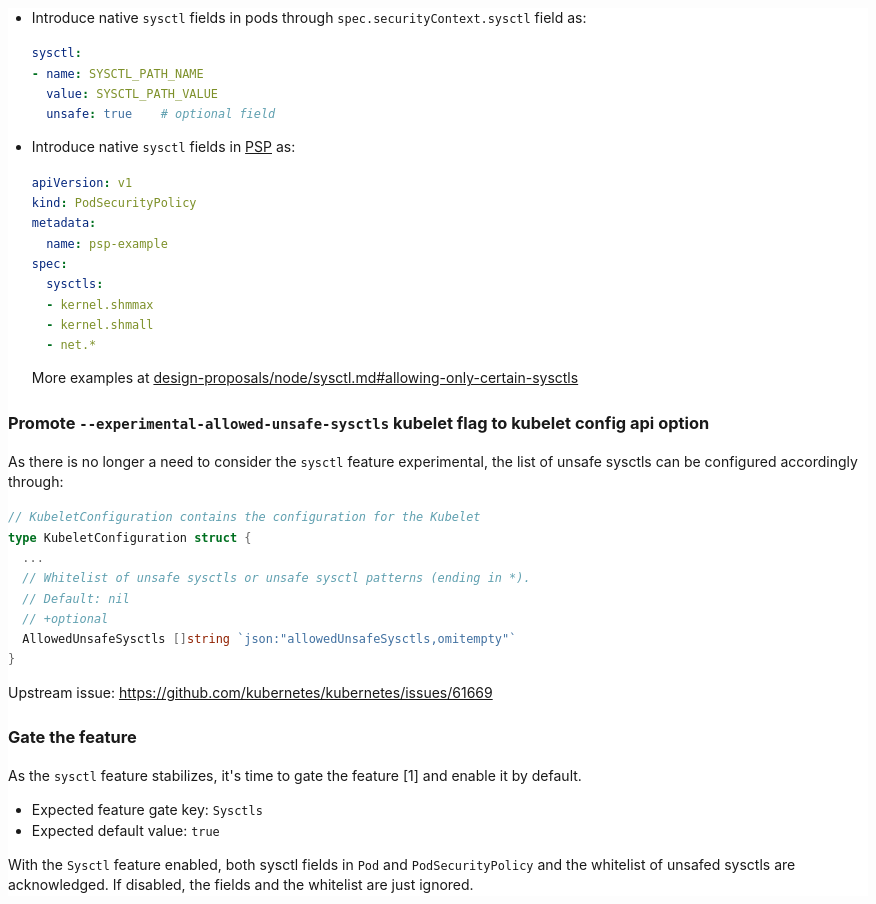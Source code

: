 * Introduce native `sysctl` fields in pods through `spec.securityContext.sysctl` field as:

  ```yaml
  sysctl:
  - name: SYSCTL_PATH_NAME
    value: SYSCTL_PATH_VALUE
    unsafe: true    # optional field
  ```

* Introduce native `sysctl` fields in [PSP](https://kubernetes.io/docs/concepts/policy/pod-security-policy/) as:

  ```yaml
  apiVersion: v1
  kind: PodSecurityPolicy
  metadata:
    name: psp-example
  spec:
    sysctls:
    - kernel.shmmax
    - kernel.shmall
    - net.*
  ```

  More examples at [design-proposals/node/sysctl.md#allowing-only-certain-sysctls](https://github.com/kubernetes/community/blob/master/contributors/design-proposals/node/sysctl.md#allowing-only-certain-sysctls)

### Promote `--experimental-allowed-unsafe-sysctls` kubelet flag to kubelet config api option

As there is no longer a need to consider the `sysctl` feature experimental,
the list of unsafe sysctls can be configured accordingly through:

```go
// KubeletConfiguration contains the configuration for the Kubelet
type KubeletConfiguration struct {
  ...
  // Whitelist of unsafe sysctls or unsafe sysctl patterns (ending in *).
  // Default: nil
  // +optional
  AllowedUnsafeSysctls []string `json:"allowedUnsafeSysctls,omitempty"`
}
```

Upstream issue: https://github.com/kubernetes/kubernetes/issues/61669

### Gate the feature

As the `sysctl` feature stabilizes, it's time to gate the feature [1] and enable it by default.

* Expected feature gate key: `Sysctls`
* Expected default value: `true`

With the `Sysctl` feature enabled, both sysctl fields in `Pod` and `PodSecurityPolicy`
and the whitelist of unsafed sysctls are acknowledged.
If disabled, the fields and the whitelist are just ignored.
